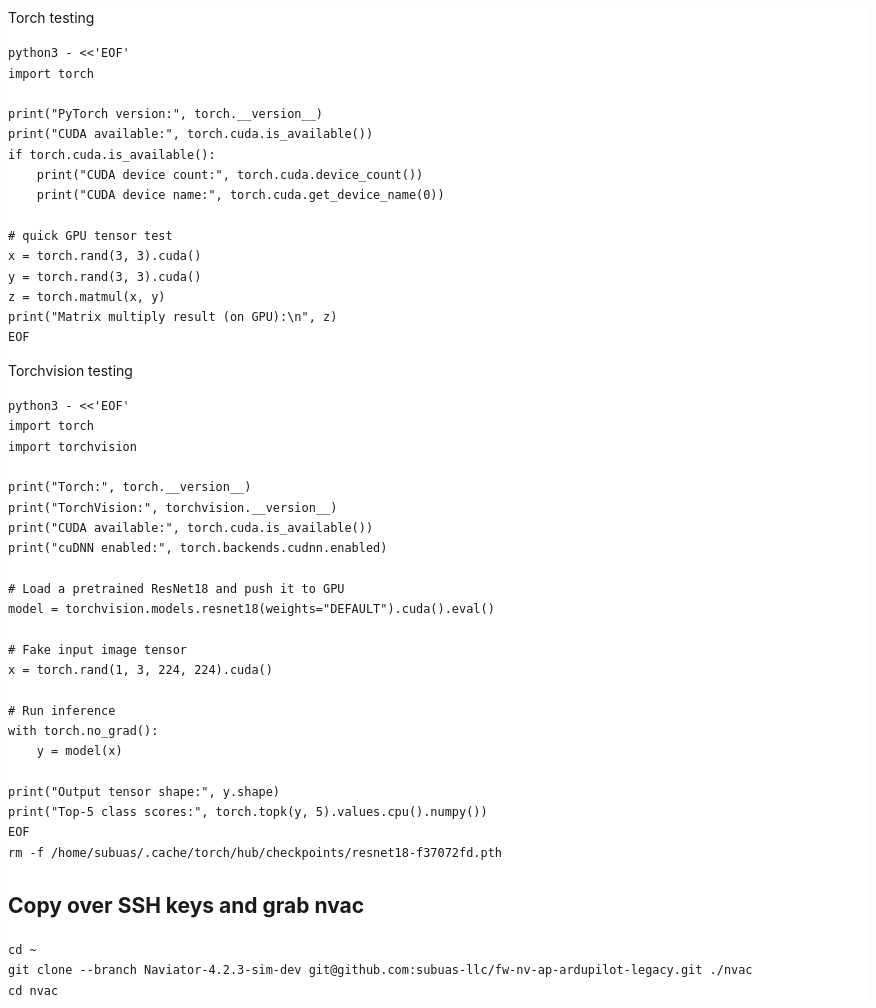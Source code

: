 Torch testing
```
python3 - <<'EOF'
import torch

print("PyTorch version:", torch.__version__)
print("CUDA available:", torch.cuda.is_available())
if torch.cuda.is_available():
    print("CUDA device count:", torch.cuda.device_count())
    print("CUDA device name:", torch.cuda.get_device_name(0))

# quick GPU tensor test
x = torch.rand(3, 3).cuda()
y = torch.rand(3, 3).cuda()
z = torch.matmul(x, y)
print("Matrix multiply result (on GPU):\n", z)
EOF
```

Torchvision testing
```
python3 - <<'EOF'
import torch
import torchvision

print("Torch:", torch.__version__)
print("TorchVision:", torchvision.__version__)
print("CUDA available:", torch.cuda.is_available())
print("cuDNN enabled:", torch.backends.cudnn.enabled)

# Load a pretrained ResNet18 and push it to GPU
model = torchvision.models.resnet18(weights="DEFAULT").cuda().eval()

# Fake input image tensor
x = torch.rand(1, 3, 224, 224).cuda()

# Run inference
with torch.no_grad():
    y = model(x)

print("Output tensor shape:", y.shape)
print("Top-5 class scores:", torch.topk(y, 5).values.cpu().numpy())
EOF
rm -f /home/subuas/.cache/torch/hub/checkpoints/resnet18-f37072fd.pth
```

## Copy over SSH keys and grab nvac
```
cd ~
git clone --branch Naviator-4.2.3-sim-dev git@github.com:subuas-llc/fw-nv-ap-ardupilot-legacy.git ./nvac
cd nvac
```
